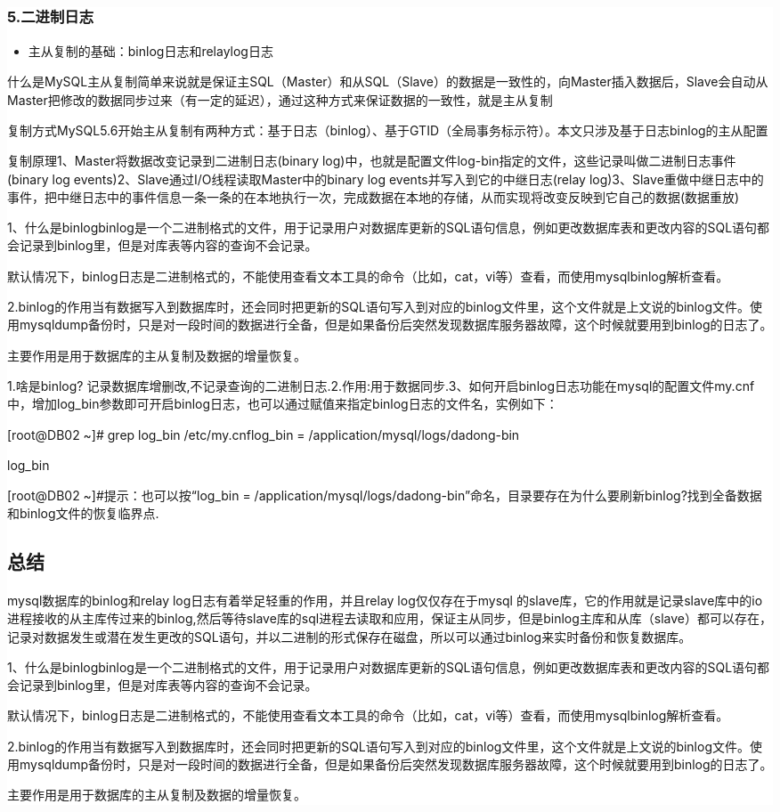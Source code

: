 ### 5.二进制日志

*   主从复制的基础：binlog日志和relaylog日志

什么是MySQL主从复制简单来说就是保证主SQL（Master）和从SQL（Slave）的数据是一致性的，向Master插入数据后，Slave会自动从Master把修改的数据同步过来（有一定的延迟），通过这种方式来保证数据的一致性，就是主从复制

复制方式MySQL5.6开始主从复制有两种方式：基于日志（binlog）、基于GTID（全局事务标示符）。本文只涉及基于日志binlog的主从配置

复制原理1、Master将数据改变记录到二进制日志(binary log)中，也就是配置文件log-bin指定的文件，这些记录叫做二进制日志事件(binary log events)2、Slave通过I/O线程读取Master中的binary log events并写入到它的中继日志(relay log)3、Slave重做中继日志中的事件，把中继日志中的事件信息一条一条的在本地执行一次，完成数据在本地的存储，从而实现将改变反映到它自己的数据(数据重放)

1、什么是binlogbinlog是一个二进制格式的文件，用于记录用户对数据库更新的SQL语句信息，例如更改数据库表和更改内容的SQL语句都会记录到binlog里，但是对库表等内容的查询不会记录。

默认情况下，binlog日志是二进制格式的，不能使用查看文本工具的命令（比如，cat，vi等）查看，而使用mysqlbinlog解析查看。

2.binlog的作用当有数据写入到数据库时，还会同时把更新的SQL语句写入到对应的binlog文件里，这个文件就是上文说的binlog文件。使用mysqldump备份时，只是对一段时间的数据进行全备，但是如果备份后突然发现数据库服务器故障，这个时候就要用到binlog的日志了。

主要作用是用于数据库的主从复制及数据的增量恢复。

1.啥是binlog? 记录数据库增删改,不记录查询的二进制日志.2.作用:用于数据同步.3、如何开启binlog日志功能在mysql的配置文件my.cnf中，增加log_bin参数即可开启binlog日志，也可以通过赋值来指定binlog日志的文件名，实例如下：

[root@DB02 ~]# grep log_bin /etc/my.cnflog_bin = /application/mysql/logs/dadong-bin


log_bin

[root@DB02 ~]#提示：也可以按“log_bin = /application/mysql/logs/dadong-bin”命名，目录要存在为什么要刷新binlog?找到全备数据和binlog文件的恢复临界点.

## 总结

mysql数据库的binlog和relay log日志有着举足轻重的作用，并且relay log仅仅存在于mysql 的slave库，它的作用就是记录slave库中的io进程接收的从主库传过来的binlog,然后等待slave库的sql进程去读取和应用，保证主从同步，但是binlog主库和从库（slave）都可以存在，记录对数据发生或潜在发生更改的SQL语句，并以二进制的形式保存在磁盘，所以可以通过binlog来实时备份和恢复数据库。

1、什么是binlogbinlog是一个二进制格式的文件，用于记录用户对数据库更新的SQL语句信息，例如更改数据库表和更改内容的SQL语句都会记录到binlog里，但是对库表等内容的查询不会记录。

默认情况下，binlog日志是二进制格式的，不能使用查看文本工具的命令（比如，cat，vi等）查看，而使用mysqlbinlog解析查看。

2.binlog的作用当有数据写入到数据库时，还会同时把更新的SQL语句写入到对应的binlog文件里，这个文件就是上文说的binlog文件。使用mysqldump备份时，只是对一段时间的数据进行全备，但是如果备份后突然发现数据库服务器故障，这个时候就要用到binlog的日志了。

主要作用是用于数据库的主从复制及数据的增量恢复。
